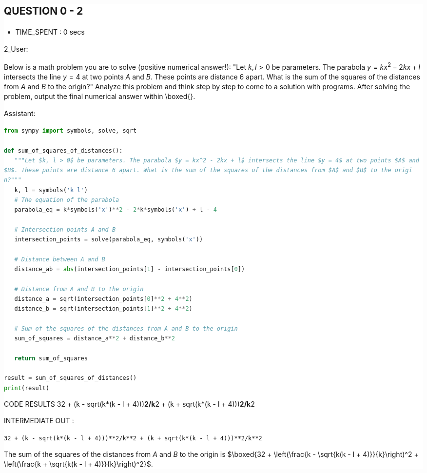 
## QUESTION 0 - 2 
- TIME_SPENT : 0 secs

2_User:

Below is a math problem you are to solve (positive numerical answer!):
"Let $k, l > 0$ be parameters. The parabola $y = kx^2 - 2kx + l$ intersects the line $y = 4$ at two points $A$ and $B$. These points are distance 6 apart. What is the sum of the squares of the distances from $A$ and $B$ to the origin?"
Analyze this problem and think step by step to come to a solution with programs. After solving the problem, output the final numerical answer within \boxed{}.

Assistant:

 ```python
from sympy import symbols, solve, sqrt

def sum_of_squares_of_distances():
    """Let $k, l > 0$ be parameters. The parabola $y = kx^2 - 2kx + l$ intersects the line $y = 4$ at two points $A$ and $B$. These points are distance 6 apart. What is the sum of the squares of the distances from $A$ and $B$ to the origin?"""
    k, l = symbols('k l')
    # The equation of the parabola
    parabola_eq = k*symbols('x')**2 - 2*k*symbols('x') + l - 4

    # Intersection points A and B
    intersection_points = solve(parabola_eq, symbols('x'))

    # Distance between A and B
    distance_ab = abs(intersection_points[1] - intersection_points[0])

    # Distance from A and B to the origin
    distance_a = sqrt(intersection_points[0]**2 + 4**2)
    distance_b = sqrt(intersection_points[1]**2 + 4**2)

    # Sum of the squares of the distances from A and B to the origin
    sum_of_squares = distance_a**2 + distance_b**2

    return sum_of_squares

result = sum_of_squares_of_distances()
print(result)
```

CODE RESULTS 32 + (k - sqrt(k*(k - l + 4)))**2/k**2 + (k + sqrt(k*(k - l + 4)))**2/k**2

INTERMEDIATE OUT :
```output
32 + (k - sqrt(k*(k - l + 4)))**2/k**2 + (k + sqrt(k*(k - l + 4)))**2/k**2
```
The sum of the squares of the distances from $A$ and $B$ to the origin is $\boxed{32 + \left(\frac{k - \sqrt{k(k - l + 4)}}{k}\right)^2 + \left(\frac{k + \sqrt{k(k - l + 4)}}{k}\right)^2}$.
